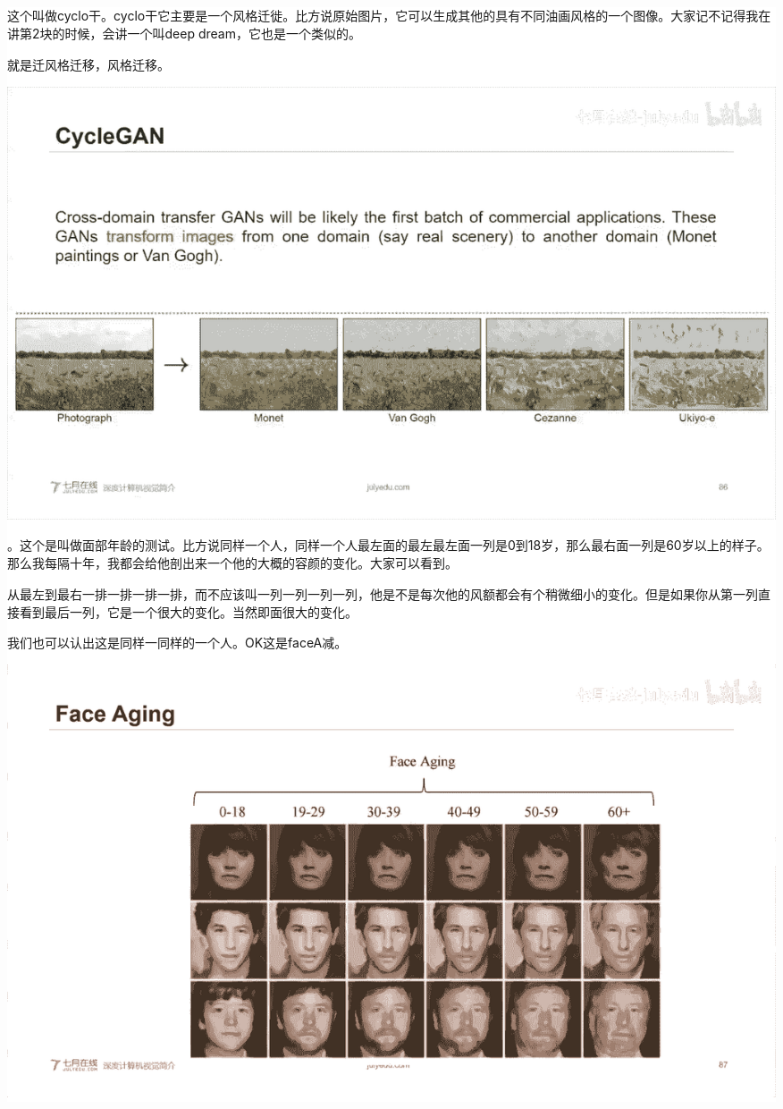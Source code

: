 这个叫做cyclo干。cyclo干它主要是一个风格迁徙。比方说原始图片，它可以生成其他的具有不同油画风格的一个图像。大家记不记得我在讲第2块的时候，会讲一个叫deep dream，它也是一个类似的。

就是迁风格迁移，风格迁移。

![](img/189f3ac6bf07d65556d266c0449bae61_99.png)

。这个是叫做面部年龄的测试。比方说同样一个人，同样一个人最左面的最左最左面一列是0到18岁，那么最右面一列是60岁以上的样子。那么我每隔十年，我都会给他剖出来一个他的大概的容颜的变化。大家可以看到。

从最左到最右一排一排一排一排，而不应该叫一列一列一列一列，他是不是每次他的风额都会有个稍微细小的变化。但是如果你从第一列直接看到最后一列，它是一个很大的变化。当然即面很大的变化。

我们也可以认出这是同样一同样的一个人。OK这是faceA减。

![](img/189f3ac6bf07d65556d266c0449bae61_101.png)
